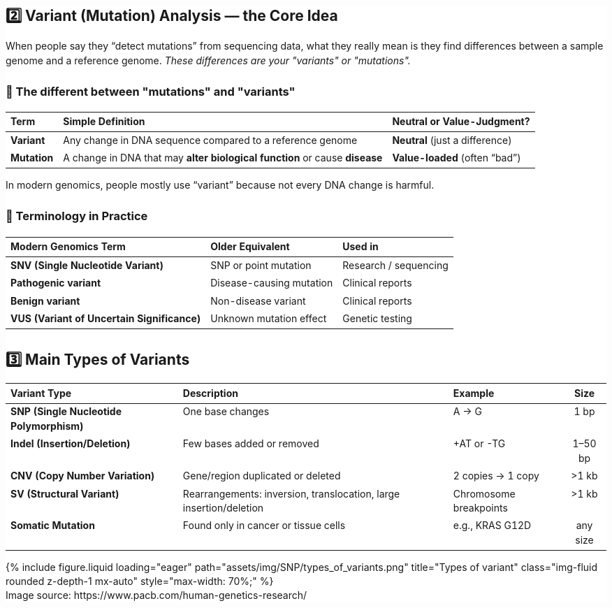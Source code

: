 

## 2️⃣ Variant (Mutation) Analysis — the Core Idea

When people say they “detect mutations” from sequencing data, what they really mean is they find differences between a sample genome and a reference genome.
*These differences are your "variants" or "mutations".*

### 🧬 The different between "mutations" and "variants"

| Term         | Simple Definition                                                           | Neutral or Value-Judgment?      |
| :----------- | :-------------------------------------------------------------------------- | :------------------------------ |
| **Variant**  | Any change in DNA sequence compared to a reference genome                   | **Neutral** (just a difference) |
| **Mutation** | A change in DNA that may **alter biological function** or cause **disease** | **Value-loaded** (often “bad”)  |



In modern genomics, people mostly use “variant” because not every DNA change is harmful.

### 🧬 Terminology in Practice

| Modern Genomics Term                        | Older Equivalent         | Used in               |
| :------------------------------------------ | :----------------------- | :-------------------- |
| **SNV (Single Nucleotide Variant)**         | SNP or point mutation    | Research / sequencing |
| **Pathogenic variant**                      | Disease-causing mutation | Clinical reports      |
| **Benign variant**                          | Non-disease variant      | Clinical reports      |
| **VUS (Variant of Uncertain Significance)** | Unknown mutation effect  | Genetic testing       |



## 3️⃣ Main Types of Variants

| Variant Type                             | Description                                                        | Example                |   Size   |
| :--------------------------------------- | :----------------------------------------------------------------- | :--------------------- | :------: |
| **SNP (Single Nucleotide Polymorphism)** | One base changes                                                   | A → G                  |   1 bp   |
| **Indel (Insertion/Deletion)**           | Few bases added or removed                                         | +AT or -TG             |  1–50 bp |
| **CNV (Copy Number Variation)**          | Gene/region duplicated or deleted                                  | 2 copies → 1 copy      |   >1 kb  |
| **SV (Structural Variant)**              | Rearrangements: inversion, translocation, large insertion/deletion | Chromosome breakpoints |   >1 kb  |
| **Somatic Mutation**                     | Found only in cancer or tissue cells                               | e.g., KRAS G12D        | any size |

<div class="row justify-content-center">
  <div class="col-sm mt-3 mt-md-0 content-center" style="max-width: 100%;">
    {% include figure.liquid loading="eager" path="assets/img/SNP/types_of_variants.png" title="Types of variant" class="img-fluid rounded z-depth-1 mx-auto" style="max-width: 70%;" %}
  </div>
</div>
<div class="caption text-center">
    <a>Image source: https://www.pacb.com/human-genetics-research/ </a> 
</div>
